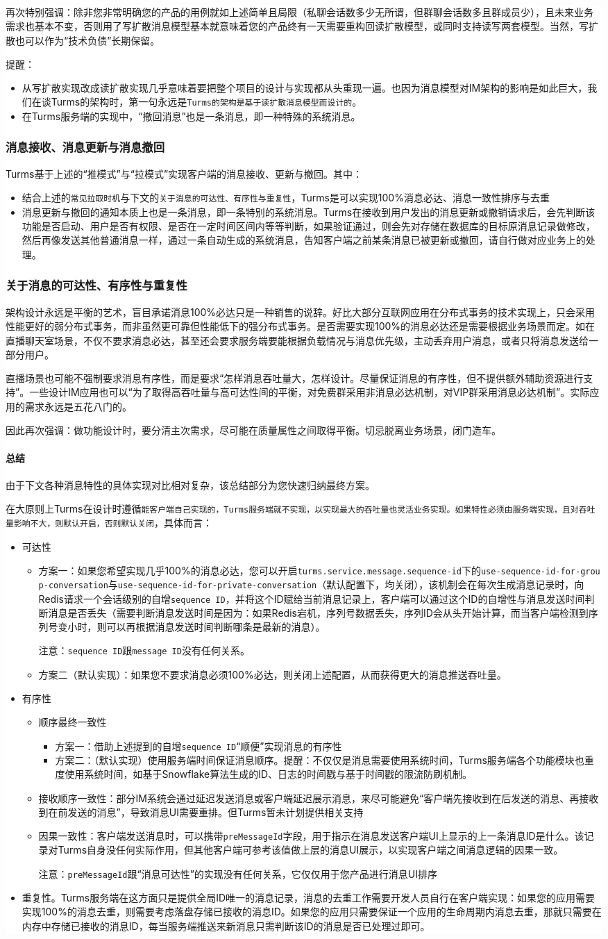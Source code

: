 再次特别强调：除非您非常明确您的产品的用例就如上述简单且局限（私聊会话数多少无所谓，但群聊会话数多且群成员少），且未来业务需求也基本不变，否则用了写扩散消息模型基本就意味着您的产品终有一天需要重构回读扩散模型，或同时支持读写两套模型。当然，写扩散也可以作为“技术负债”长期保留。

提醒：

* 从写扩散实现改成读扩散实现几乎意味着要把整个项目的设计与实现都从头重现一遍。也因为消息模型对IM架构的影响是如此巨大，我们在谈Turms的架构时，第一句永远是`Turms的架构是基于读扩散消息模型而设计的`。
* 在Turms服务端的实现中，“撤回消息”也是一条消息，即一种特殊的系统消息。

### 消息接收、消息更新与消息撤回

Turms基于上述的“推模式”与“拉模式”实现客户端的消息接收、更新与撤回。其中：

* 结合上述的`常见拉取时机`与下文的`关于消息的可达性、有序性与重复性`，Turms是可以实现100%消息必达、消息一致性排序与去重
* 消息更新与撤回的通知本质上也是一条消息，即一条特别的系统消息。Turms在接收到用户发出的消息更新或撤销请求后，会先判断该功能是否启动、用户是否有权限、是否在一定时间区间内等等判断，如果验证通过，则会先对存储在数据库的目标原消息记录做修改，然后再像发送其他普通消息一样，通过一条自动生成的系统消息，告知客户端之前某条消息已被更新或撤回，请自行做对应业务上的处理。

### 关于消息的可达性、有序性与重复性

架构设计永远是平衡的艺术，盲目承诺消息100%必达只是一种销售的说辞。好比大部分互联网应用在分布式事务的技术实现上，只会采用性能更好的弱分布式事务，而非虽然更可靠但性能低下的强分布式事务。是否需要实现100%的消息必达还是需要根据业务场景而定。如在直播聊天室场景，不仅不要求消息必达，甚至还会要求服务端要能根据负载情况与消息优先级，主动丢弃用户消息，或者只将消息发送给一部分用户。

直播场景也可能不强制要求消息有序性，而是要求“怎样消息吞吐量大，怎样设计。尽量保证消息的有序性，但不提供额外辅助资源进行支持”。一些设计IM应用也可以“为了取得高吞吐量与高可达性间的平衡，对免费群采用非消息必达机制，对VIP群采用消息必达机制”。实际应用的需求永远是五花八门的。

因此再次强调：做功能设计时，要分清主次需求，尽可能在质量属性之间取得平衡。切忌脱离业务场景，闭门造车。

#### 总结

由于下文各种消息特性的具体实现对比相对复杂，该总结部分为您快速归纳最终方案。

在大原则上Turms在设计时遵循`能客户端自己实现的，Turms服务端就不实现，以实现最大的吞吐量也灵活业务实现。如果特性必须由服务端实现，且对吞吐量影响不大，则默认开启，否则默认关闭`，具体而言：

* 可达性
  
  * 方案一：如果您希望实现几乎100%的消息必达，您可以开启`turms.service.message.sequence-id`下的`use-sequence-id-for-group-conversation`与`use-sequence-id-for-private-conversation`（默认配置下，均关闭），该机制会在每次生成消息记录时，向Redis请求一个会话级别的自增`sequence ID`，并将这个ID赋给当前消息记录上，客户端可以通过这个ID的自增性与消息发送时间判断消息是否丢失（需要判断消息发送时间是因为：如果Redis宕机，序列号数据丢失，序列ID会从头开始计算，而当客户端检测到序列号变小时，则可以再根据消息发送时间判断哪条是最新的消息）。
  
    注意：`sequence ID`跟`message ID`没有任何关系。
  
  * 方案二（默认实现）：如果您不要求消息必须100%必达，则关闭上述配置，从而获得更大的消息推送吞吐量。
  
* 有序性
  
  * 顺序最终一致性
    * 方案一：借助上述提到的自增`sequence ID`“顺便”实现消息的有序性
    * 方案二：（默认实现）使用服务端时间保证消息顺序。提醒：不仅仅是消息需要使用系统时间，Turms服务端各个功能模块也重度使用系统时间，如基于Snowflake算法生成的ID、日志的时间戳与基于时间戳的限流防刷机制。
    
  * 接收顺序一致性：部分IM系统会通过延迟发送消息或客户端延迟展示消息，来尽可能避免“客户端先接收到在后发送的消息、再接收到在前发送的消息”，导致消息UI需要重排。但Turms暂未计划提供相关支持
  
  * 因果一致性：客户端发送消息时，可以携带`preMessageId`字段，用于指示在消息发送客户端UI上显示的上一条消息ID是什么。该记录对Turms自身没任何实际作用，但其他客户端可参考该值做上层的消息UI展示，以实现客户端之间消息逻辑的因果一致。
  
    注意：`preMessageId`跟“消息可达性”的实现没有任何关系，它仅仅用于您产品进行消息UI排序
  
* 重复性。Turms服务端在这方面只是提供全局ID唯一的消息记录，消息的去重工作需要开发人员自行在客户端实现：如果您的应用需要实现100%的消息去重，则需要考虑落盘存储已接收的消息ID。如果您的应用只需要保证一个应用的生命周期内消息去重，那就只需要在内存中存储已接收的消息ID，每当服务端推送来新消息只需判断该ID的消息是否已处理过即可。
